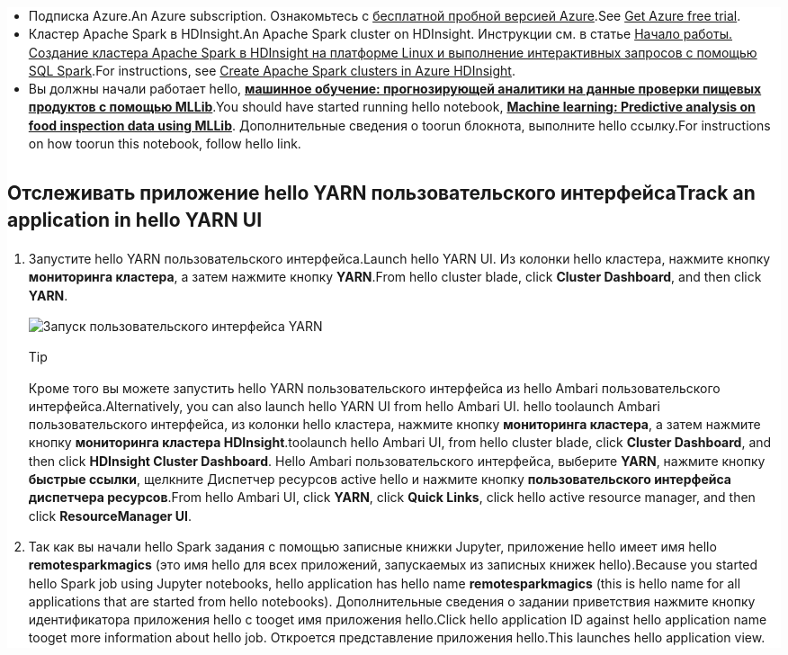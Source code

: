 * <span data-ttu-id="5ff04-109">Подписка Azure.</span><span class="sxs-lookup"><span data-stu-id="5ff04-109">An Azure subscription.</span></span> <span data-ttu-id="5ff04-110">Ознакомьтесь с [бесплатной пробной версией Azure](https://azure.microsoft.com/documentation/videos/get-azure-free-trial-for-testing-hadoop-in-hdinsight/).</span><span class="sxs-lookup"><span data-stu-id="5ff04-110">See [Get Azure free trial](https://azure.microsoft.com/documentation/videos/get-azure-free-trial-for-testing-hadoop-in-hdinsight/).</span></span>
* <span data-ttu-id="5ff04-111">Кластер Apache Spark в HDInsight.</span><span class="sxs-lookup"><span data-stu-id="5ff04-111">An Apache Spark cluster on HDInsight.</span></span> <span data-ttu-id="5ff04-112">Инструкции см. в статье [Начало работы. Создание кластера Apache Spark в HDInsight на платформе Linux и выполнение интерактивных запросов с помощью SQL Spark](hdinsight-apache-spark-jupyter-spark-sql.md).</span><span class="sxs-lookup"><span data-stu-id="5ff04-112">For instructions, see [Create Apache Spark clusters in Azure HDInsight](hdinsight-apache-spark-jupyter-spark-sql.md).</span></span>
* <span data-ttu-id="5ff04-113">Вы должны начали работает hello,  **[машинное обучение: прогнозирующей аналитики на данные проверки пищевых продуктов с помощью MLLib](hdinsight-apache-spark-machine-learning-mllib-ipython.md)**.</span><span class="sxs-lookup"><span data-stu-id="5ff04-113">You should have started running hello notebook, **[Machine learning: Predictive analysis on food inspection data using MLLib](hdinsight-apache-spark-machine-learning-mllib-ipython.md)**.</span></span> <span data-ttu-id="5ff04-114">Дополнительные сведения о toorun блокнота, выполните hello ссылку.</span><span class="sxs-lookup"><span data-stu-id="5ff04-114">For instructions on how toorun this notebook, follow hello link.</span></span>  

## <a name="track-an-application-in-hello-yarn-ui"></a><span data-ttu-id="5ff04-115">Отслеживать приложение hello YARN пользовательского интерфейса</span><span class="sxs-lookup"><span data-stu-id="5ff04-115">Track an application in hello YARN UI</span></span>
1. <span data-ttu-id="5ff04-116">Запустите hello YARN пользовательского интерфейса.</span><span class="sxs-lookup"><span data-stu-id="5ff04-116">Launch hello YARN UI.</span></span> <span data-ttu-id="5ff04-117">Из колонки hello кластера, нажмите кнопку **мониторинга кластера**, а затем нажмите кнопку **YARN**.</span><span class="sxs-lookup"><span data-stu-id="5ff04-117">From hello cluster blade, click **Cluster Dashboard**, and then click **YARN**.</span></span>
   
    ![Запуск пользовательского интерфейса YARN](./media/hdinsight-apache-spark-job-debugging/launch-yarn-ui.png)
   
   > [!TIP]
   > <span data-ttu-id="5ff04-119">Кроме того вы можете запустить hello YARN пользовательского интерфейса из hello Ambari пользовательского интерфейса.</span><span class="sxs-lookup"><span data-stu-id="5ff04-119">Alternatively, you can also launch hello YARN UI from hello Ambari UI.</span></span> <span data-ttu-id="5ff04-120">hello toolaunch Ambari пользовательского интерфейса, из колонки hello кластера, нажмите кнопку **мониторинга кластера**, а затем нажмите кнопку **мониторинга кластера HDInsight**.</span><span class="sxs-lookup"><span data-stu-id="5ff04-120">toolaunch hello Ambari UI, from hello cluster blade, click **Cluster Dashboard**, and then click **HDInsight Cluster Dashboard**.</span></span> <span data-ttu-id="5ff04-121">Hello Ambari пользовательского интерфейса, выберите **YARN**, нажмите кнопку **быстрые ссылки**, щелкните Диспетчер ресурсов active hello и нажмите кнопку **пользовательского интерфейса диспетчера ресурсов**.</span><span class="sxs-lookup"><span data-stu-id="5ff04-121">From hello Ambari UI, click **YARN**, click **Quick Links**, click hello active resource manager, and then click **ResourceManager UI**.</span></span>    
   > 
   > 
2. <span data-ttu-id="5ff04-122">Так как вы начали hello Spark задания с помощью записные книжки Jupyter, приложение hello имеет имя hello **remotesparkmagics** (это имя hello для всех приложений, запускаемых из записных книжек hello).</span><span class="sxs-lookup"><span data-stu-id="5ff04-122">Because you started hello Spark job using Jupyter notebooks, hello application has hello name **remotesparkmagics** (this is hello name for all applications that are started from hello notebooks).</span></span> <span data-ttu-id="5ff04-123">Дополнительные сведения о задании приветствия нажмите кнопку идентификатора приложения hello с tooget имя приложения hello.</span><span class="sxs-lookup"><span data-stu-id="5ff04-123">Click hello application ID against hello application name tooget more information about hello job.</span></span> <span data-ttu-id="5ff04-124">Откроется представление приложения hello.</span><span class="sxs-lookup"><span data-stu-id="5ff04-124">This launches hello application view.</span></span>
   
